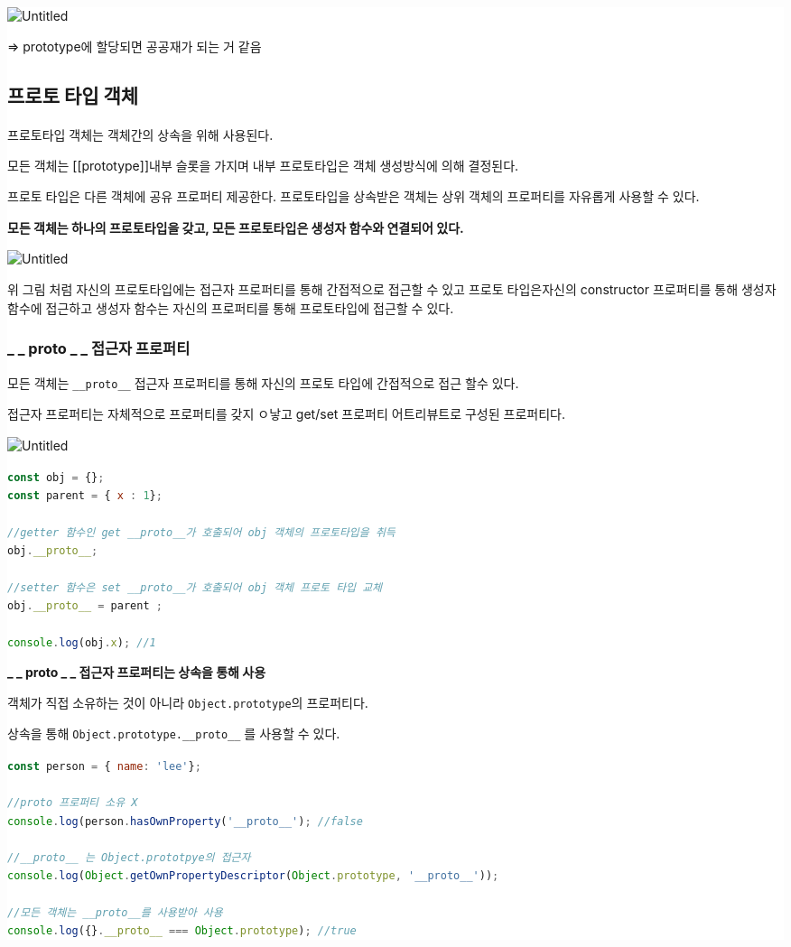 ![Untitled](https://github.com/sTIL-us/javascript-deepdive-study/blob/bf2f8ecb2b56e5e410fcf252d4616b30c152e422/19.%20%ED%94%84%EB%A1%9C%ED%86%A0%20%ED%83%80%EC%9E%85/Untitled%201.png)

⇒ prototype에 할당되면 공공재가 되는 거 같음

## 프로토 타입 객체

프로토타입 객체는 객체간의 상속을 위해 사용된다. 

모든 객체는 [[prototype]]내부 슬롯을 가지며 내부 프로토타입은 객체 생성방식에 의해 결정된다.

프로토 타입은 다른 객체에 공유 프로퍼티 제공한다. 프로토타입을 상속받은 객체는 상위 객체의 프로퍼티를 자유롭게 사용할 수 있다.

**모든 객체는 하나의 프로토타입을 갖고, 모든 프로토타입은 생성자 함수와 연결되어 있다.**

![Untitled](https://github.com/sTIL-us/javascript-deepdive-study/blob/bf2f8ecb2b56e5e410fcf252d4616b30c152e422/19.%20%ED%94%84%EB%A1%9C%ED%86%A0%20%ED%83%80%EC%9E%85/Untitled%202.png)

위 그림 처럼 자신의 프로토타입에는 접근자 프로퍼티를 통해 간접적으로 접근할 수 있고
프로토 타입은자신의 constructor 프로퍼티를 통해 생성자 함수에 접근하고
생성자 함수는 자신의 프로퍼티를 통해 프로토타입에 접근할 수 있다. 

### _ _ proto _ _ 접근자 프로퍼티

모든 객체는 `__proto__` 접근자 프로퍼티를 통해 자신의 프로토 타입에 간접적으로 접근 할수 있다.

접근자 프로퍼티는 자체적으로 프로퍼티를 갖지 ㅇ낳고 get/set 프로퍼티 어트리뷰트로 구성된 프로퍼티다. 

![Untitled](https://github.com/sTIL-us/javascript-deepdive-study/blob/bf2f8ecb2b56e5e410fcf252d4616b30c152e422/19.%20%ED%94%84%EB%A1%9C%ED%86%A0%20%ED%83%80%EC%9E%85/Untitled%203.png)

```jsx
const obj = {};
const parent = { x : 1};

//getter 함수인 get __proto__가 호출되어 obj 객체의 프로토타입을 취득
obj.__proto__;

//setter 함수은 set __proto__가 호출되어 obj 객체 프로토 타입 교체
obj.__proto__ = parent ;

console.log(obj.x); //1
```

**_ _ proto _ _ 접근자 프로퍼티는 상속을 통해 사용**

객체가 직접 소유하는 것이 아니라 `Object.prototype`의 프로퍼티다.

상속을 통해 `Object.prototype.__proto__` 를 사용할 수 있다. 

```jsx
const person = { name: 'lee'};

//proto 프로퍼티 소유 X
console.log(person.hasOwnProperty('__proto__'); //false

//__proto__ 는 Object.prototpye의 접근자
console.log(Object.getOwnPropertyDescriptor(Object.prototype, '__proto__'));

//모든 객체는 __proto__를 사용받아 사용
console.log({}.__proto__ === Object.prototype); //true
```
